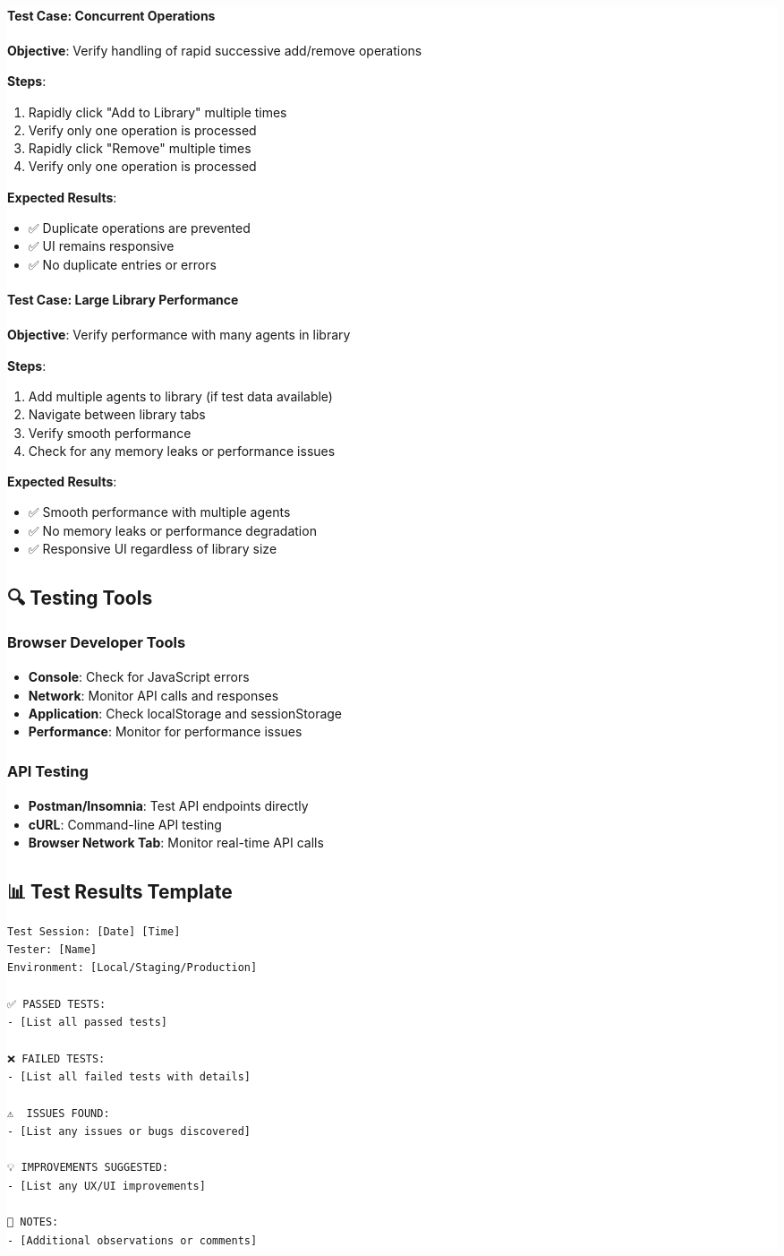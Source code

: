 #### Test Case: Concurrent Operations
**Objective**: Verify handling of rapid successive add/remove operations

**Steps**:
1. Rapidly click "Add to Library" multiple times
2. Verify only one operation is processed
3. Rapidly click "Remove" multiple times
4. Verify only one operation is processed

**Expected Results**:
- ✅ Duplicate operations are prevented
- ✅ UI remains responsive
- ✅ No duplicate entries or errors

#### Test Case: Large Library Performance
**Objective**: Verify performance with many agents in library

**Steps**:
1. Add multiple agents to library (if test data available)
2. Navigate between library tabs
3. Verify smooth performance
4. Check for any memory leaks or performance issues

**Expected Results**:
- ✅ Smooth performance with multiple agents
- ✅ No memory leaks or performance degradation
- ✅ Responsive UI regardless of library size

## 🔍 Testing Tools

### Browser Developer Tools
- **Console**: Check for JavaScript errors
- **Network**: Monitor API calls and responses
- **Application**: Check localStorage and sessionStorage
- **Performance**: Monitor for performance issues

### API Testing
- **Postman/Insomnia**: Test API endpoints directly
- **cURL**: Command-line API testing
- **Browser Network Tab**: Monitor real-time API calls

## 📊 Test Results Template

```
Test Session: [Date] [Time]
Tester: [Name]
Environment: [Local/Staging/Production]

✅ PASSED TESTS:
- [List all passed tests]

❌ FAILED TESTS:
- [List all failed tests with details]

⚠️  ISSUES FOUND:
- [List any issues or bugs discovered]

💡 IMPROVEMENTS SUGGESTED:
- [List any UX/UI improvements]

📝 NOTES:
- [Additional observations or comments]
```
